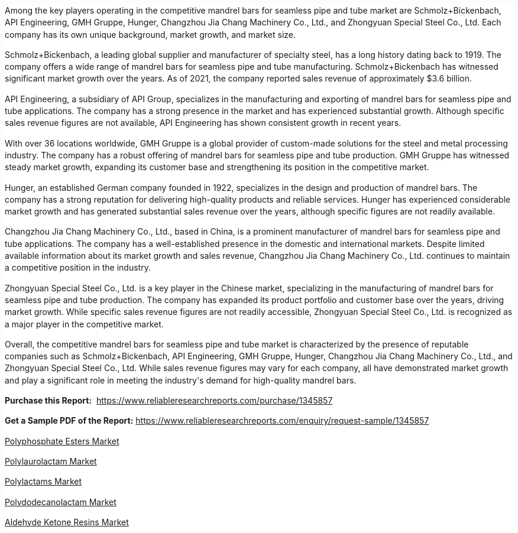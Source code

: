 <p><p>Among the key players operating in the competitive mandrel bars for seamless pipe and tube market are Schmolz+Bickenbach, API Engineering, GMH Gruppe, Hunger, Changzhou Jia Chang Machinery Co., Ltd., and Zhongyuan Special Steel Co., Ltd. Each company has its own unique background, market growth, and market size.</p><p>Schmolz+Bickenbach, a leading global supplier and manufacturer of specialty steel, has a long history dating back to 1919. The company offers a wide range of mandrel bars for seamless pipe and tube manufacturing. Schmolz+Bickenbach has witnessed significant market growth over the years. As of 2021, the company reported sales revenue of approximately $3.6 billion.</p><p>API Engineering, a subsidiary of API Group, specializes in the manufacturing and exporting of mandrel bars for seamless pipe and tube applications. The company has a strong presence in the market and has experienced substantial growth. Although specific sales revenue figures are not available, API Engineering has shown consistent growth in recent years.</p><p>With over 36 locations worldwide, GMH Gruppe is a global provider of custom-made solutions for the steel and metal processing industry. The company has a robust offering of mandrel bars for seamless pipe and tube production. GMH Gruppe has witnessed steady market growth, expanding its customer base and strengthening its position in the competitive market.</p><p>Hunger, an established German company founded in 1922, specializes in the design and production of mandrel bars. The company has a strong reputation for delivering high-quality products and reliable services. Hunger has experienced considerable market growth and has generated substantial sales revenue over the years, although specific figures are not readily available.</p><p>Changzhou Jia Chang Machinery Co., Ltd., based in China, is a prominent manufacturer of mandrel bars for seamless pipe and tube applications. The company has a well-established presence in the domestic and international markets. Despite limited available information about its market growth and sales revenue, Changzhou Jia Chang Machinery Co., Ltd. continues to maintain a competitive position in the industry.</p><p>Zhongyuan Special Steel Co., Ltd. is a key player in the Chinese market, specializing in the manufacturing of mandrel bars for seamless pipe and tube production. The company has expanded its product portfolio and customer base over the years, driving market growth. While specific sales revenue figures are not readily accessible, Zhongyuan Special Steel Co., Ltd. is recognized as a major player in the competitive market.</p><p>Overall, the competitive mandrel bars for seamless pipe and tube market is characterized by the presence of reputable companies such as Schmolz+Bickenbach, API Engineering, GMH Gruppe, Hunger, Changzhou Jia Chang Machinery Co., Ltd., and Zhongyuan Special Steel Co., Ltd. While sales revenue figures may vary for each company, all have demonstrated market growth and play a significant role in meeting the industry's demand for high-quality mandrel bars.</p></p>
<p><strong>Purchase this Report:</strong>&nbsp;&nbsp;<a href="https://www.reliableresearchreports.com/purchase/1345857">https://www.reliableresearchreports.com/purchase/1345857</a></p>
<p></p>
<p><strong>Get a Sample PDF of the Report:</strong>&nbsp;<a href="https://www.reliableresearchreports.com/enquiry/request-sample/1345857">https://www.reliableresearchreports.com/enquiry/request-sample/1345857</a></p>
<p><p><a href="https://github.com/kholmovskayalyudmila/Market-Research-Report-List-1/blob/main/polyphosphate-esters-market.md">Polyphosphate Esters Market</a></p><p><a href="https://github.com/sofyaavrova/Market-Research-Report-List-1/blob/main/polylaurolactam-market.md">Polylaurolactam Market</a></p><p><a href="https://github.com/merzlyukov93/Market-Research-Report-List-1/blob/main/polylactams-market.md">Polylactams Market</a></p><p><a href="https://github.com/zebdakicsin/Market-Research-Report-List-1/blob/main/polydodecanolactam-market.md">Polydodecanolactam Market</a></p><p><a href="https://github.com/Krish2023na/Market-Research-Report-List-1/blob/main/aldehyde-ketone-resins-market.md">Aldehyde Ketone Resins Market</a></p></p>